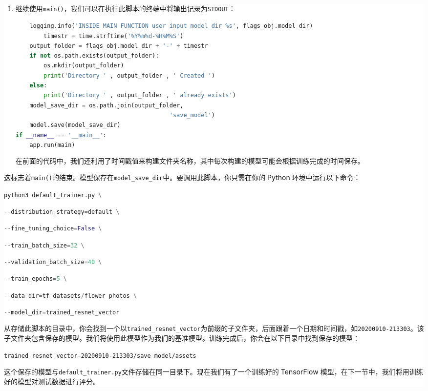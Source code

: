 1.  继续使用`main()`，我们可以在执行此脚本的终端中将输出记录为`STDOUT`：

    ```py
        logging.info('INSIDE MAIN FUNCTION user input model_dir %s', flags_obj.model_dir)
            timestr = time.strftime('%Y%m%d-%H%M%S')
        output_folder = flags_obj.model_dir + '-' + timestr
        if not os.path.exists(output_folder):
            os.mkdir(output_folder)
            print('Directory ' , output_folder , ' Created ')
        else:
            print('Directory ' , output_folder , ' already exists')   
        model_save_dir = os.path.join(output_folder, 
                                                'save_model')
        model.save(model_save_dir)
    if __name__ == '__main__':
        app.run(main)
    ```

    在前面的代码中，我们还利用了时间戳值来构建文件夹名称，其中每次构建的模型可能会根据训练完成的时间保存。

这标志着`main()`的结束。模型保存在`model_save_dir`中。要调用此脚本，你只需在你的 Python 环境中运行以下命令：

```py
python3 default_trainer.py \
```

```py
--distribution_strategy=default \
```

```py
--fine_tuning_choice=False \
```

```py
--train_batch_size=32 \
```

```py
--validation_batch_size=40 \
```

```py
--train_epochs=5 \
```

```py
--data_dir=tf_datasets/flower_photos \
```

```py
--model_dir=trained_resnet_vector
```

从存储此脚本的目录中，你会找到一个以`trained_resnet_vector`为前缀的子文件夹，后面跟着一个日期和时间戳，如`20200910-213303`。该子文件夹包含保存的模型。我们将使用此模型作为我们的基准模型。训练完成后，你会在以下目录中找到保存的模型：

`trained_resnet_vector-20200910-213303/save_model/assets`

这个保存的模型与`default_trainer.py`文件存储在同一目录下。现在我们有了一个训练好的 TensorFlow 模型，在下一节中，我们将用训练好的模型对测试数据进行评分。
